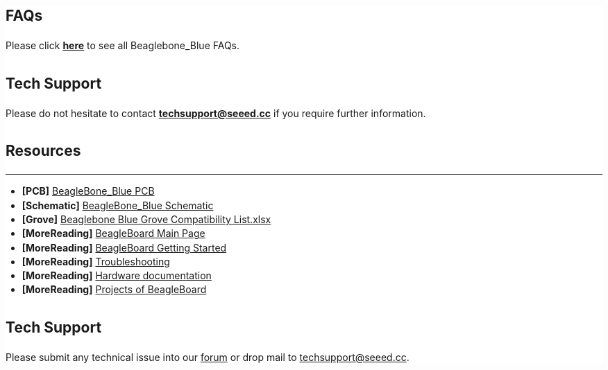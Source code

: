 





## FAQs

Please click **[here](http://support.seeedstudio.com/knowledgebase/articles/1826437-seeeduino-v4-2-sku-102010026)** to see all Beaglebone_Blue FAQs.

## Tech Support
Please do not hesitate to contact **techsupport@seeed.cc** if you require further information.



## Resources
-----
- **[PCB]** [BeagleBone_Blue PCB](https://github.com/SeeedDocument/Beaglebone_Blue/raw/master/res/BeagleBone_Blue_brd.zip)
- **[Schematic]** [BeagleBone_Blue Schematic](https://github.com/SeeedDocument/Beaglebone_Blue/raw/master/res/BeagleBone_Blue_sch.zip)
- **[Grove]** [Beaglebone Blue Grove Compatibility List.xlsx](https://github.com/SeeedDocument/Beaglebone_Blue/raw/master/res/Beaglebone%20Blue%20Grove%20Compatibility%20List.xlsx)
- **[MoreReading]** [BeagleBoard Main Page](http://beagleboard.org/)
- **[MoreReading]** [BeagleBoard Getting Started](http://beagleboard.org/getting-started)
- **[MoreReading]** [Troubleshooting](http://beagleboard.org/getting-started#troubleshooting)
- **[MoreReading]** [Hardware documentation](http://beagleboard.org/getting-started#hardware)
- **[MoreReading]** [Projects of BeagleBoard](http://beagleboard.org/project)

## Tech Support
Please submit any technical issue into our [forum](http://forum.seeedstudio.com/) or drop mail to techsupport@seeed.cc. 